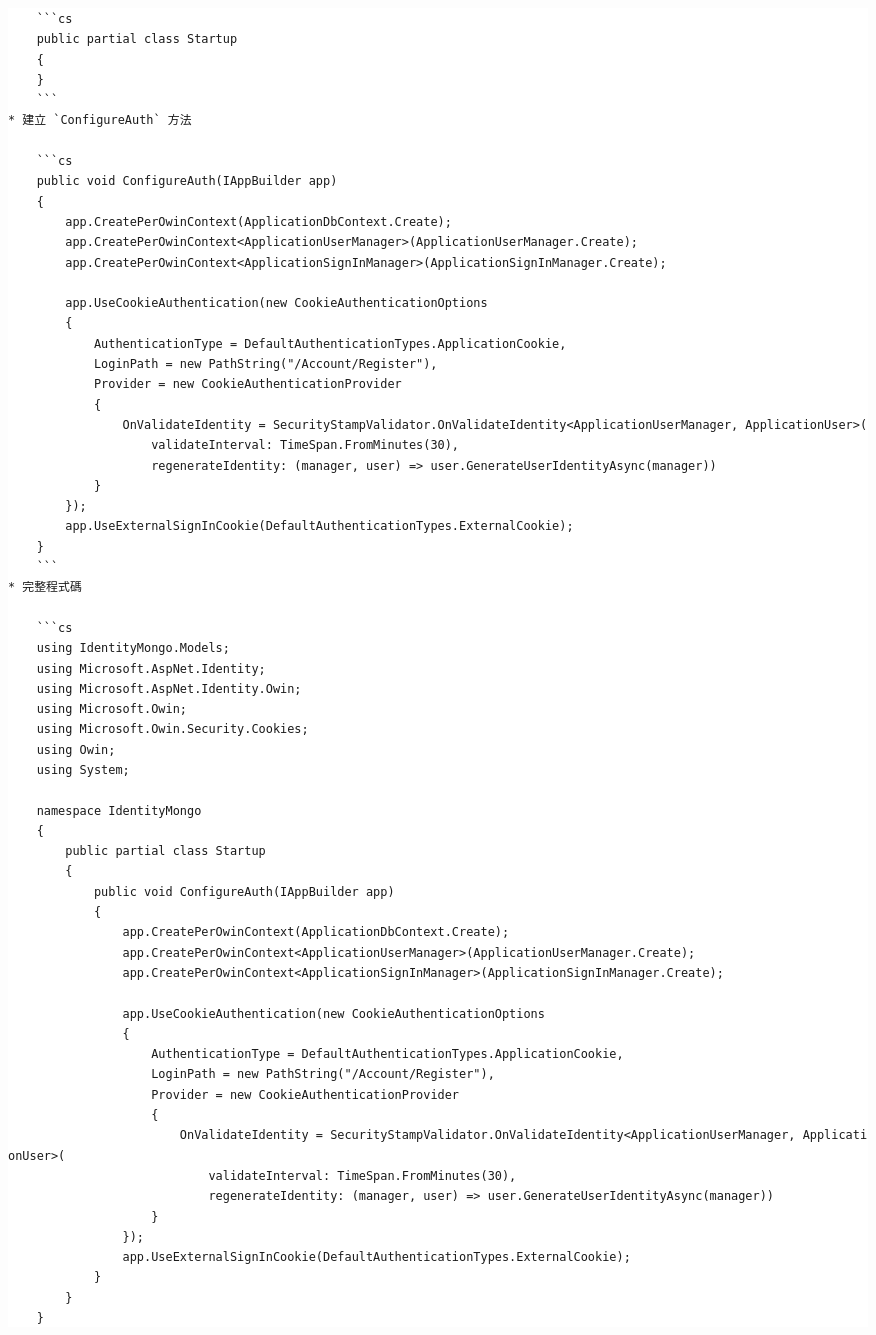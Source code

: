         ```cs
        public partial class Startup
        {
        }
        ``` 
    * 建立 `ConfigureAuth` 方法
        
        ```cs
        public void ConfigureAuth(IAppBuilder app)
        {
            app.CreatePerOwinContext(ApplicationDbContext.Create);
            app.CreatePerOwinContext<ApplicationUserManager>(ApplicationUserManager.Create);
            app.CreatePerOwinContext<ApplicationSignInManager>(ApplicationSignInManager.Create);

            app.UseCookieAuthentication(new CookieAuthenticationOptions
            {
                AuthenticationType = DefaultAuthenticationTypes.ApplicationCookie,
                LoginPath = new PathString("/Account/Register"),
                Provider = new CookieAuthenticationProvider
                {
                    OnValidateIdentity = SecurityStampValidator.OnValidateIdentity<ApplicationUserManager, ApplicationUser>(
                        validateInterval: TimeSpan.FromMinutes(30),
                        regenerateIdentity: (manager, user) => user.GenerateUserIdentityAsync(manager))
                }
            });
            app.UseExternalSignInCookie(DefaultAuthenticationTypes.ExternalCookie);
        }
        ``` 
    * 完整程式碼
        
        ```cs
        using IdentityMongo.Models;
        using Microsoft.AspNet.Identity;
        using Microsoft.AspNet.Identity.Owin;
        using Microsoft.Owin;
        using Microsoft.Owin.Security.Cookies;
        using Owin;
        using System;

        namespace IdentityMongo
        {
            public partial class Startup
            {
                public void ConfigureAuth(IAppBuilder app)
                {
                    app.CreatePerOwinContext(ApplicationDbContext.Create);
                    app.CreatePerOwinContext<ApplicationUserManager>(ApplicationUserManager.Create);
                    app.CreatePerOwinContext<ApplicationSignInManager>(ApplicationSignInManager.Create);

                    app.UseCookieAuthentication(new CookieAuthenticationOptions
                    {
                        AuthenticationType = DefaultAuthenticationTypes.ApplicationCookie,
                        LoginPath = new PathString("/Account/Register"),
                        Provider = new CookieAuthenticationProvider
                        {
                            OnValidateIdentity = SecurityStampValidator.OnValidateIdentity<ApplicationUserManager, ApplicationUser>(
                                validateInterval: TimeSpan.FromMinutes(30),
                                regenerateIdentity: (manager, user) => user.GenerateUserIdentityAsync(manager))
                        }
                    });
                    app.UseExternalSignInCookie(DefaultAuthenticationTypes.ExternalCookie);
                }
            }
        }